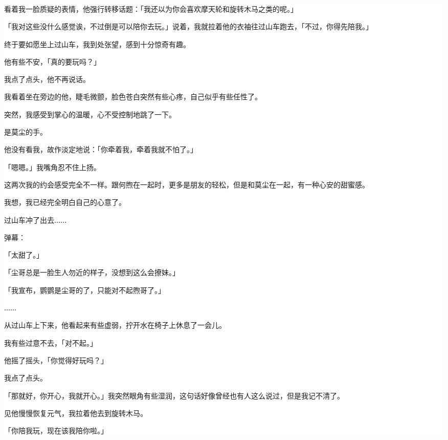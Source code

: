 看着我一脸质疑的表情，他强行转移话题：「我还以为你会喜欢摩天轮和旋转木马之类的呢。」


「我对这些没什么感觉诶，不过倒是可以陪你去玩。」说着，我就拉着他的衣袖往过山车跑去，「不过，你得先陪我。」


终于要如愿坐上过山车，我到处张望，感到十分惊奇有趣。


他有些不安，「真的要玩吗？」


我点了点头，他不再说话。


我看着坐在旁边的他，睫毛微颤，脸色苍白突然有些心疼，自己似乎有些任性了。


突然，我感受到掌心的温暖，心不受控制地跳了一下。


是莫尘的手。


他没有看我，故作淡定地说：「你牵着我，牵着我就不怕了。」


「嗯嗯。」我嘴角忍不住上扬。


这两次我的约会感受完全不一样。跟何煦在一起时，更多是朋友的轻松，但是和莫尘在一起，有一种心安的甜蜜感。


我想，我已经完全明白自己的心意了。


过山车冲了出去……


弹幕：


「太甜了。」


「尘哥总是一脸生人勿近的样子，没想到这么会撩妹。」


「我宣布，鹦鹦是尘哥的了，只能对不起煦哥了。」


……


从过山车上下来，他看起来有些虚弱，拧开水在椅子上休息了一会儿。


我有些过意不去，「对不起。」


他摇了摇头，「你觉得好玩吗？」


我点了点头。


「那就好，你开心，我就开心。」我突然眼角有些湿润，这句话好像曾经也有人这么说过，但是我记不清了。


见他慢慢恢复元气，我拉着他去到旋转木马。


「你陪我玩，现在该我陪你啦。」
